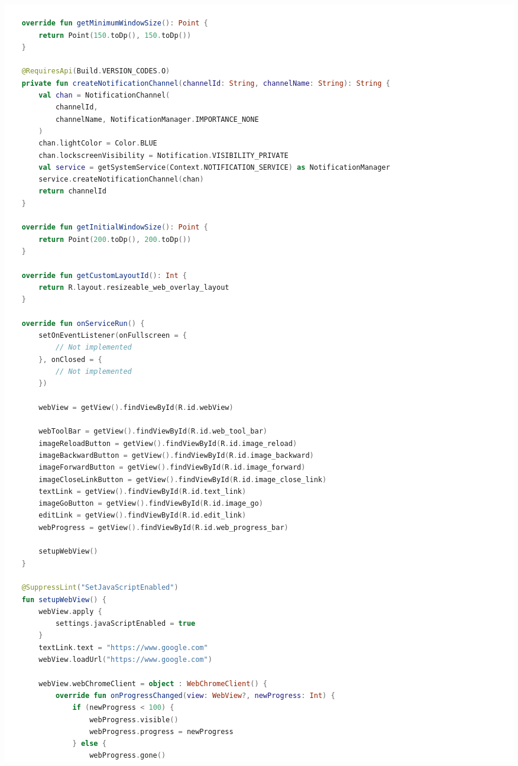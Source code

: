 ```kotlin

    override fun getMinimumWindowSize(): Point {
        return Point(150.toDp(), 150.toDp())
    }

    @RequiresApi(Build.VERSION_CODES.O)
    private fun createNotificationChannel(channelId: String, channelName: String): String {
        val chan = NotificationChannel(
            channelId,
            channelName, NotificationManager.IMPORTANCE_NONE
        )
        chan.lightColor = Color.BLUE
        chan.lockscreenVisibility = Notification.VISIBILITY_PRIVATE
        val service = getSystemService(Context.NOTIFICATION_SERVICE) as NotificationManager
        service.createNotificationChannel(chan)
        return channelId
    }

    override fun getInitialWindowSize(): Point {
        return Point(200.toDp(), 200.toDp())
    }

    override fun getCustomLayoutId(): Int {
        return R.layout.resizeable_web_overlay_layout
    }

    override fun onServiceRun() {
        setOnEventListener(onFullscreen = {
            // Not implemented
        }, onClosed = {
            // Not implemented
        })

        webView = getView().findViewById(R.id.webView)

        webToolBar = getView().findViewById(R.id.web_tool_bar)
        imageReloadButton = getView().findViewById(R.id.image_reload)
        imageBackwardButton = getView().findViewById(R.id.image_backward)
        imageForwardButton = getView().findViewById(R.id.image_forward)
        imageCloseLinkButton = getView().findViewById(R.id.image_close_link)
        textLink = getView().findViewById(R.id.text_link)
        imageGoButton = getView().findViewById(R.id.image_go)
        editLink = getView().findViewById(R.id.edit_link)
        webProgress = getView().findViewById(R.id.web_progress_bar)

        setupWebView()
    }

    @SuppressLint("SetJavaScriptEnabled")
    fun setupWebView() {
        webView.apply {
            settings.javaScriptEnabled = true
        }
        textLink.text = "https://www.google.com"
        webView.loadUrl("https://www.google.com")

        webView.webChromeClient = object : WebChromeClient() {
            override fun onProgressChanged(view: WebView?, newProgress: Int) {
                if (newProgress < 100) {
                    webProgress.visible()
                    webProgress.progress = newProgress
                } else {
                    webProgress.gone()
```